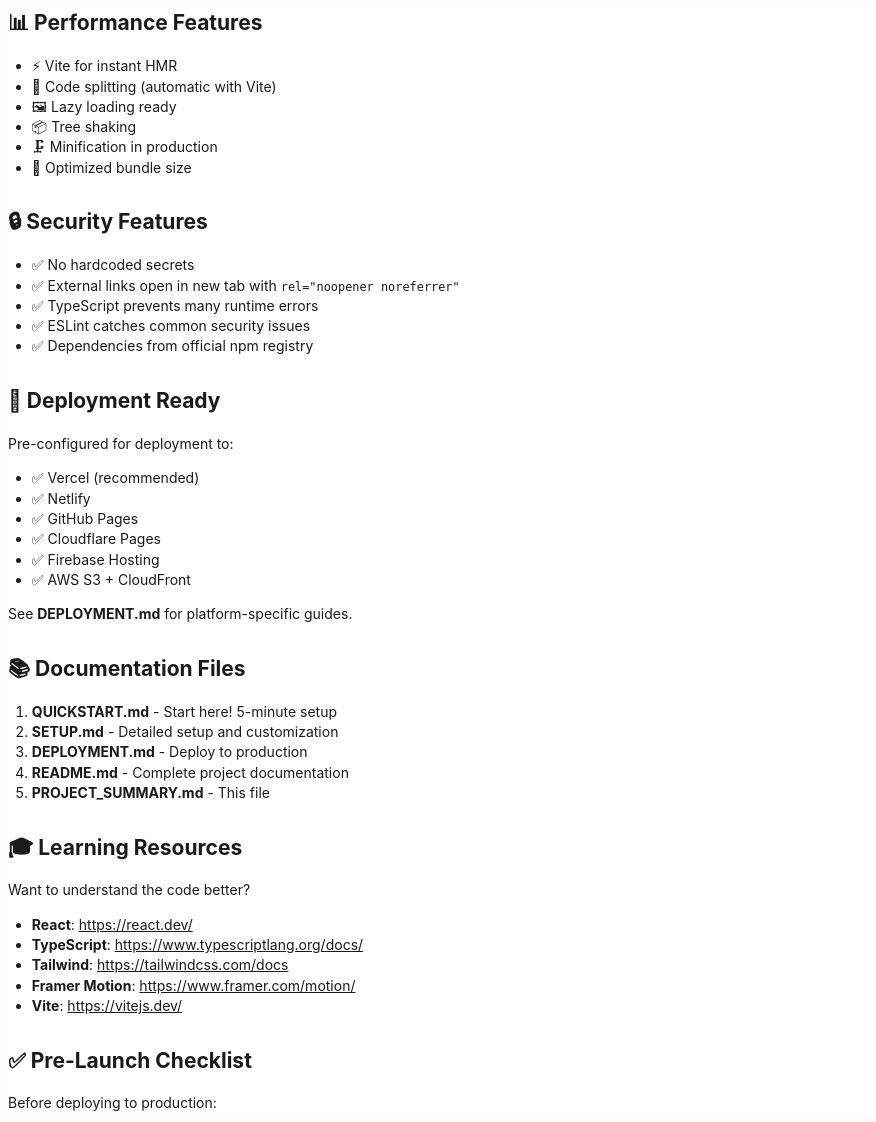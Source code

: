 ## 📊 Performance Features

- ⚡ Vite for instant HMR
- 🎯 Code splitting (automatic with Vite)
- 🖼️ Lazy loading ready
- 📦 Tree shaking
- 🗜️ Minification in production
- 🚀 Optimized bundle size

## 🔒 Security Features

- ✅ No hardcoded secrets
- ✅ External links open in new tab with `rel="noopener noreferrer"`
- ✅ TypeScript prevents many runtime errors
- ✅ ESLint catches common security issues
- ✅ Dependencies from official npm registry

## 🚀 Deployment Ready

Pre-configured for deployment to:

- ✅ Vercel (recommended)
- ✅ Netlify
- ✅ GitHub Pages
- ✅ Cloudflare Pages
- ✅ Firebase Hosting
- ✅ AWS S3 + CloudFront

See **DEPLOYMENT.md** for platform-specific guides.

## 📚 Documentation Files

1. **QUICKSTART.md** - Start here! 5-minute setup
2. **SETUP.md** - Detailed setup and customization
3. **DEPLOYMENT.md** - Deploy to production
4. **README.md** - Complete project documentation
5. **PROJECT_SUMMARY.md** - This file

## 🎓 Learning Resources

Want to understand the code better?

- **React**: https://react.dev/
- **TypeScript**: https://www.typescriptlang.org/docs/
- **Tailwind**: https://tailwindcss.com/docs
- **Framer Motion**: https://www.framer.com/motion/
- **Vite**: https://vitejs.dev/

## ✅ Pre-Launch Checklist

Before deploying to production:
